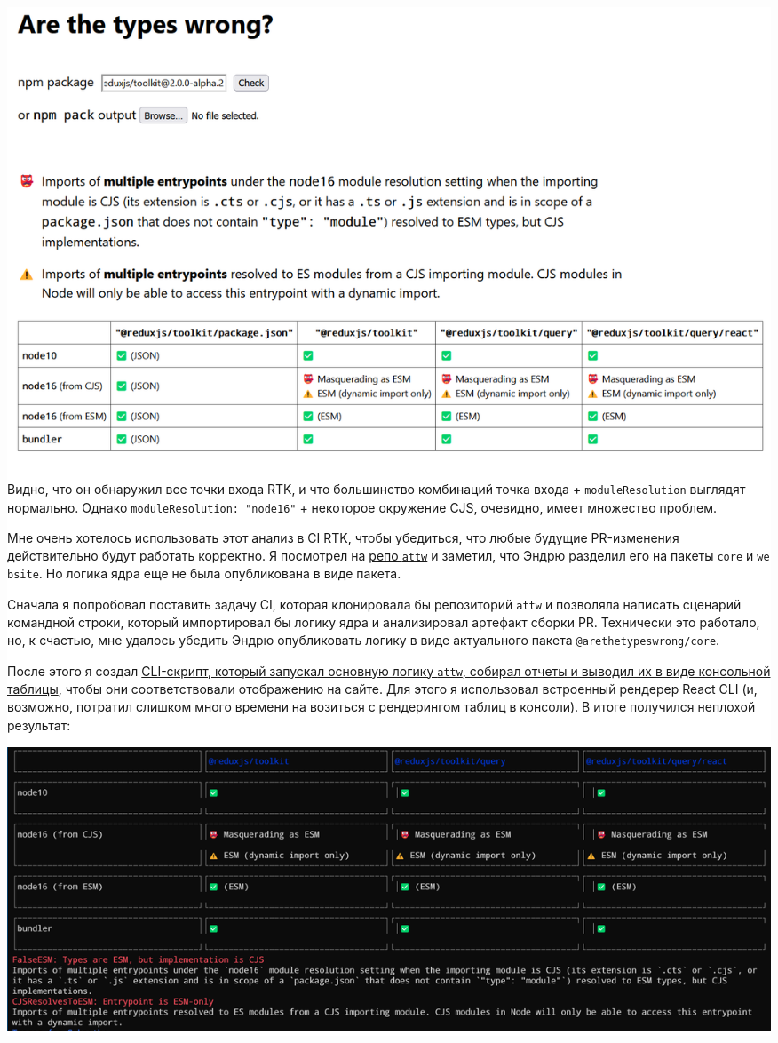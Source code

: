 ![example of the report for RTK 2.0.0-alpha.2](esm-modernization-lessons-1.png)

Видно, что он обнаружил все точки входа RTK, и что большинство комбинаций точка входа + `moduleResolution` выглядят нормально. Однако `moduleResolution: "node16"` + некоторое окружение CJS, очевидно, имеет множество проблем.

Мне очень хотелось использовать этот анализ в CI RTK, чтобы убедиться, что любые будущие PR-изменения действительно будут работать корректно. Я посмотрел на [репо `attw`](https://github.com/arethetypeswrong/arethetypeswrong.github.io) и заметил, что Эндрю разделил его на пакеты `core` и `website`. Но логика ядра еще не была опубликована в виде пакета.

Сначала я попробовал поставить задачу CI, которая клонировала бы репозиторий `attw` и позволяла написать сценарий командной строки, который импортировал бы логику ядра и анализировал артефакт сборки PR. Технически это работало, но, к счастью, мне удалось убедить Эндрю опубликовать логику в виде актуального пакета `@arethetypeswrong/core`.

После этого я создал [CLI-скрипт, который запускал основную логику `attw`, собирал отчеты и выводил их в виде консольной таблицы](https://github.com/reduxjs/redux-toolkit/blob/f31ff77ad01f6cdbdbbd4a701718ac8445e34b91/examples/publish-ci/are-the-types-wrong/main.tsx), чтобы они соответствовали отображению на сайте. Для этого я использовал встроенный рендерер React CLI (и, возможно, потратил слишком много времени на возиться с рендерингом таблиц в консоли). В итоге получился неплохой результат:

![The results ended up pretty good](esm-modernization-lessons-2.png)
